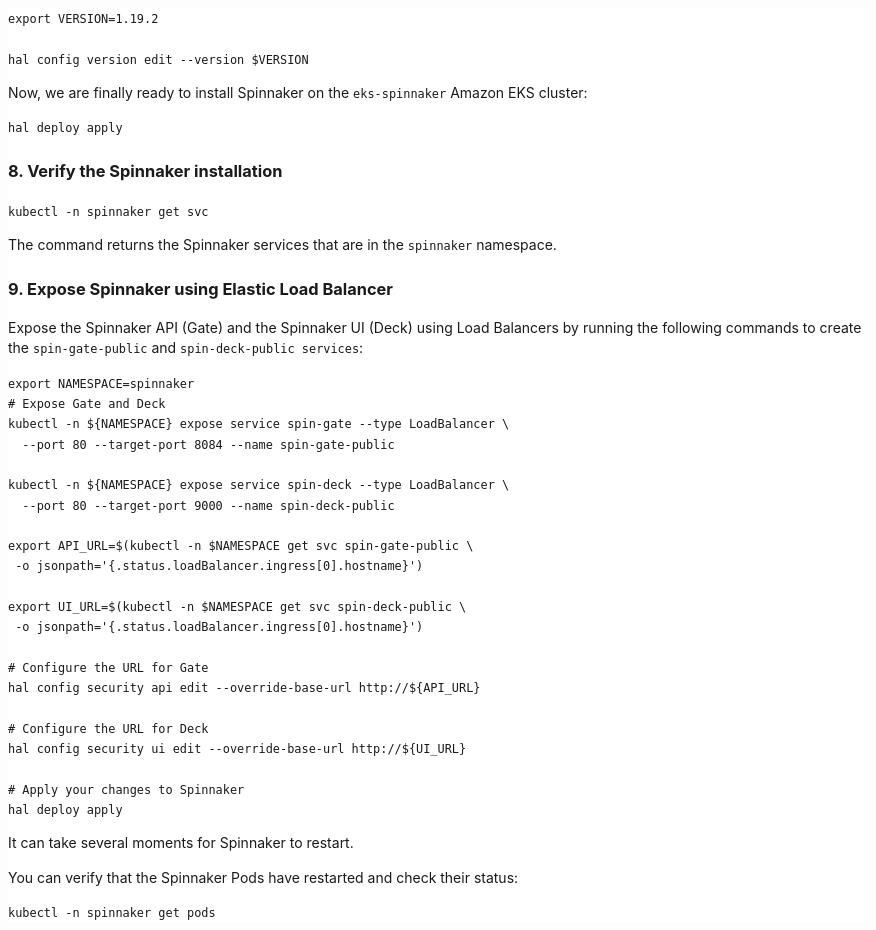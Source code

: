 ```
export VERSION=1.19.2

hal config version edit --version $VERSION
```

Now, we are finally ready to install Spinnaker on the `eks-spinnaker` Amazon EKS cluster:

```
hal deploy apply
```

### 8. Verify the Spinnaker installation

```
kubectl -n spinnaker get svc
```

The command returns the Spinnaker services that are in the `spinnaker` namespace.

### 9. Expose Spinnaker using Elastic Load Balancer

Expose the Spinnaker API (Gate) and the Spinnaker UI (Deck) using Load Balancers by running the following commands to create the `spin-gate-public` and `spin-deck-public services`:

```
export NAMESPACE=spinnaker
# Expose Gate and Deck
kubectl -n ${NAMESPACE} expose service spin-gate --type LoadBalancer \
  --port 80 --target-port 8084 --name spin-gate-public

kubectl -n ${NAMESPACE} expose service spin-deck --type LoadBalancer \
  --port 80 --target-port 9000 --name spin-deck-public  

export API_URL=$(kubectl -n $NAMESPACE get svc spin-gate-public \
 -o jsonpath='{.status.loadBalancer.ingress[0].hostname}')

export UI_URL=$(kubectl -n $NAMESPACE get svc spin-deck-public \
 -o jsonpath='{.status.loadBalancer.ingress[0].hostname}')

# Configure the URL for Gate
hal config security api edit --override-base-url http://${API_URL}

# Configure the URL for Deck
hal config security ui edit --override-base-url http://${UI_URL}

# Apply your changes to Spinnaker
hal deploy apply
```

It can take several moments for Spinnaker to restart.

You can verify that the Spinnaker Pods have restarted and check their status:

```
kubectl -n spinnaker get pods
```
